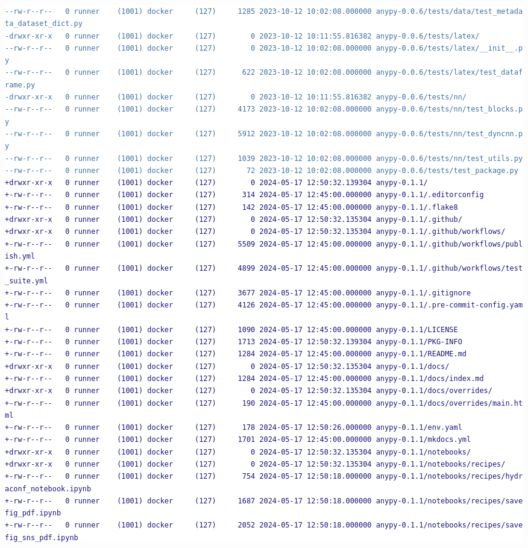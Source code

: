 ```diff
--rw-r--r--   0 runner    (1001) docker     (127)     1285 2023-10-12 10:02:08.000000 anypy-0.0.6/tests/data/test_metadata_dataset_dict.py
-drwxr-xr-x   0 runner    (1001) docker     (127)        0 2023-10-12 10:11:55.816382 anypy-0.0.6/tests/latex/
--rw-r--r--   0 runner    (1001) docker     (127)        0 2023-10-12 10:02:08.000000 anypy-0.0.6/tests/latex/__init__.py
--rw-r--r--   0 runner    (1001) docker     (127)      622 2023-10-12 10:02:08.000000 anypy-0.0.6/tests/latex/test_dataframe.py
-drwxr-xr-x   0 runner    (1001) docker     (127)        0 2023-10-12 10:11:55.816382 anypy-0.0.6/tests/nn/
--rw-r--r--   0 runner    (1001) docker     (127)     4173 2023-10-12 10:02:08.000000 anypy-0.0.6/tests/nn/test_blocks.py
--rw-r--r--   0 runner    (1001) docker     (127)     5912 2023-10-12 10:02:08.000000 anypy-0.0.6/tests/nn/test_dyncnn.py
--rw-r--r--   0 runner    (1001) docker     (127)     1039 2023-10-12 10:02:08.000000 anypy-0.0.6/tests/nn/test_utils.py
--rw-r--r--   0 runner    (1001) docker     (127)       72 2023-10-12 10:02:08.000000 anypy-0.0.6/tests/test_package.py
+drwxr-xr-x   0 runner    (1001) docker     (127)        0 2024-05-17 12:50:32.139304 anypy-0.1.1/
+-rw-r--r--   0 runner    (1001) docker     (127)      314 2024-05-17 12:45:00.000000 anypy-0.1.1/.editorconfig
+-rw-r--r--   0 runner    (1001) docker     (127)      142 2024-05-17 12:45:00.000000 anypy-0.1.1/.flake8
+drwxr-xr-x   0 runner    (1001) docker     (127)        0 2024-05-17 12:50:32.135304 anypy-0.1.1/.github/
+drwxr-xr-x   0 runner    (1001) docker     (127)        0 2024-05-17 12:50:32.135304 anypy-0.1.1/.github/workflows/
+-rw-r--r--   0 runner    (1001) docker     (127)     5509 2024-05-17 12:45:00.000000 anypy-0.1.1/.github/workflows/publish.yml
+-rw-r--r--   0 runner    (1001) docker     (127)     4899 2024-05-17 12:45:00.000000 anypy-0.1.1/.github/workflows/test_suite.yml
+-rw-r--r--   0 runner    (1001) docker     (127)     3677 2024-05-17 12:45:00.000000 anypy-0.1.1/.gitignore
+-rw-r--r--   0 runner    (1001) docker     (127)     4126 2024-05-17 12:45:00.000000 anypy-0.1.1/.pre-commit-config.yaml
+-rw-r--r--   0 runner    (1001) docker     (127)     1090 2024-05-17 12:45:00.000000 anypy-0.1.1/LICENSE
+-rw-r--r--   0 runner    (1001) docker     (127)     1713 2024-05-17 12:50:32.139304 anypy-0.1.1/PKG-INFO
+-rw-r--r--   0 runner    (1001) docker     (127)     1284 2024-05-17 12:45:00.000000 anypy-0.1.1/README.md
+drwxr-xr-x   0 runner    (1001) docker     (127)        0 2024-05-17 12:50:32.135304 anypy-0.1.1/docs/
+-rw-r--r--   0 runner    (1001) docker     (127)     1284 2024-05-17 12:45:00.000000 anypy-0.1.1/docs/index.md
+drwxr-xr-x   0 runner    (1001) docker     (127)        0 2024-05-17 12:50:32.135304 anypy-0.1.1/docs/overrides/
+-rw-r--r--   0 runner    (1001) docker     (127)      190 2024-05-17 12:45:00.000000 anypy-0.1.1/docs/overrides/main.html
+-rw-r--r--   0 runner    (1001) docker     (127)      178 2024-05-17 12:50:26.000000 anypy-0.1.1/env.yaml
+-rw-r--r--   0 runner    (1001) docker     (127)     1701 2024-05-17 12:45:00.000000 anypy-0.1.1/mkdocs.yml
+drwxr-xr-x   0 runner    (1001) docker     (127)        0 2024-05-17 12:50:32.135304 anypy-0.1.1/notebooks/
+drwxr-xr-x   0 runner    (1001) docker     (127)        0 2024-05-17 12:50:32.135304 anypy-0.1.1/notebooks/recipes/
+-rw-r--r--   0 runner    (1001) docker     (127)      754 2024-05-17 12:50:18.000000 anypy-0.1.1/notebooks/recipes/hydraconf_notebook.ipynb
+-rw-r--r--   0 runner    (1001) docker     (127)     1687 2024-05-17 12:50:18.000000 anypy-0.1.1/notebooks/recipes/savefig_pdf.ipynb
+-rw-r--r--   0 runner    (1001) docker     (127)     2052 2024-05-17 12:50:18.000000 anypy-0.1.1/notebooks/recipes/savefig_sns_pdf.ipynb
```